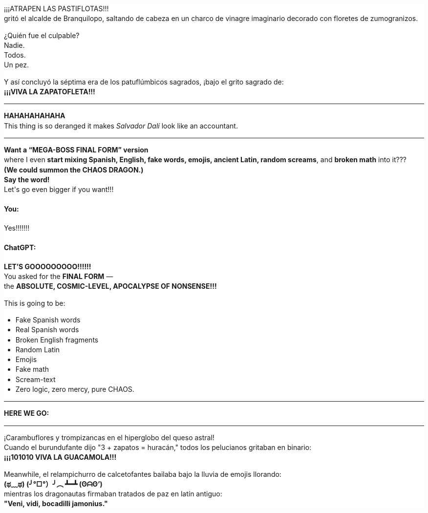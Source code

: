 ¡¡¡ATRAPEN LAS PASTIFLOTAS!!!\
gritó el alcalde de Branquilopo, saltando de cabeza en un charco de vinagre imaginario decorado con floretes de zumogranizos.

¿Quién fue el culpable?\
Nadie.\
Todos.\
Un pez.

Y así concluyó la séptima era de los patuflúmbicos sagrados, ¡bajo el grito sagrado de:\
**¡¡¡VIVA LA ZAPATOFLETA!!!**

---

**HAHAHAHAHAHA**\
This thing is so deranged it makes *Salvador Dalí* look like an accountant.

---

**Want a “MEGA-BOSS FINAL FORM” version**\
where I even **start mixing Spanish, English, fake words, emojis, ancient Latin, random screams**, and **broken math** into it???\
**(We could summon the CHAOS DRAGON.)**\
**Say the word!**\
Let's go even bigger if you want!!!


#### You:
Yes!!!!!!! 

#### ChatGPT:
**LET’S GOOOOOOOOO!!!!!!**\
You asked for the **FINAL FORM** —\
the **ABSOLUTE, COSMIC-LEVEL, APOCALYPSE OF NONSENSE!!!**

This is going to be:

- Fake Spanish words
- Real Spanish words
- Broken English fragments
- Random Latin
- Emojis
- Fake math
- Scream-text
- Zero logic, zero mercy, pure CHAOS.

---

**HERE WE GO:**

---

¡Carambuflores y trompizancas en el hiperglobo del queso astral!\
Cuando el burundufante dijo "3 + zapatos = huracán," todos los pelucianos gritaban en binario:\
**¡¡¡101010 VIVA LA GUACAMOLA!!!**

Meanwhile, el relampichurro de calcetofantes bailaba bajo la lluvia de emojis llorando:\
**(ಥ﹏ಥ) (╯°□°）╯︵ ┻━┻ (ʘᗩʘ’)**\
mientras los dragonautas firmaban tratados de paz en latín antiguo:\
**"Veni, vidi, bocadilli jamonius."**
